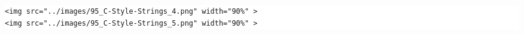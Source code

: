     <img src="../images/95_C-Style-Strings_4.png" width="90%" > 
    <img src="../images/95_C-Style-Strings_5.png" width="90%" > 